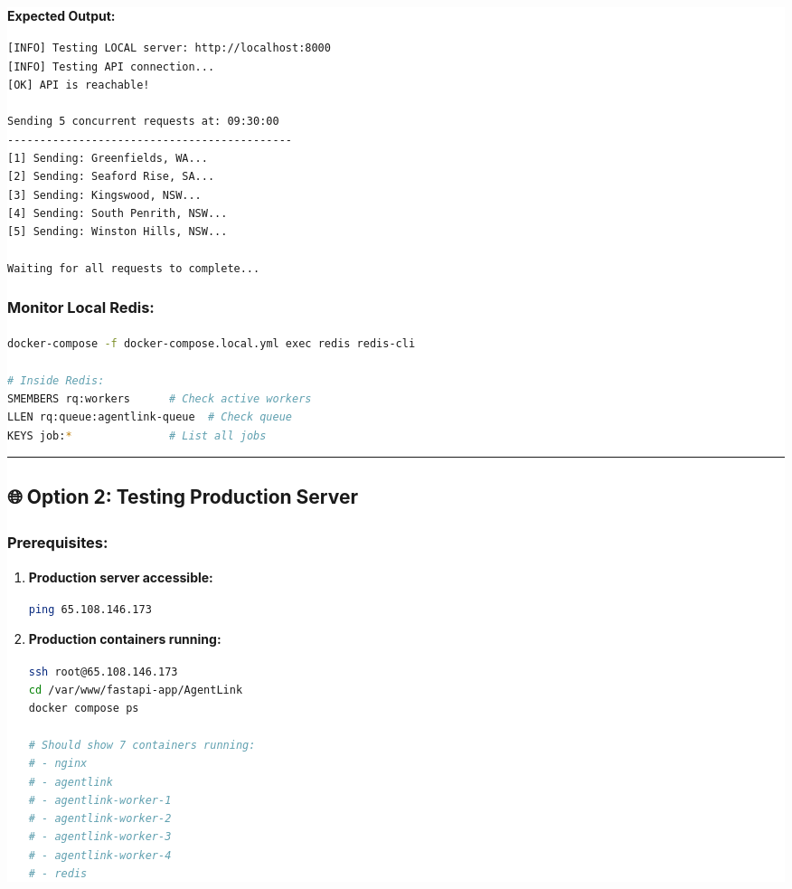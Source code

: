 **Expected Output:**
```
[INFO] Testing LOCAL server: http://localhost:8000
[INFO] Testing API connection...
[OK] API is reachable!

Sending 5 concurrent requests at: 09:30:00
--------------------------------------------
[1] Sending: Greenfields, WA...
[2] Sending: Seaford Rise, SA...
[3] Sending: Kingswood, NSW...
[4] Sending: South Penrith, NSW...
[5] Sending: Winston Hills, NSW...

Waiting for all requests to complete...
```

### **Monitor Local Redis:**

```bash
docker-compose -f docker-compose.local.yml exec redis redis-cli

# Inside Redis:
SMEMBERS rq:workers      # Check active workers
LLEN rq:queue:agentlink-queue  # Check queue
KEYS job:*               # List all jobs
```

---

## 🌐 Option 2: Testing Production Server

### **Prerequisites:**

1. **Production server accessible:**
   ```bash
   ping 65.108.146.173
   ```

2. **Production containers running:**
   ```bash
   ssh root@65.108.146.173
   cd /var/www/fastapi-app/AgentLink
   docker compose ps
   
   # Should show 7 containers running:
   # - nginx
   # - agentlink
   # - agentlink-worker-1
   # - agentlink-worker-2
   # - agentlink-worker-3
   # - agentlink-worker-4
   # - redis
   ```
